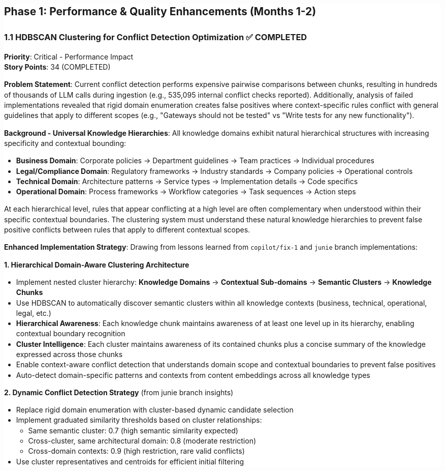 ## Phase 1: Performance & Quality Enhancements (Months 1-2)

### 1.1 HDBSCAN Clustering for Conflict Detection Optimization ✅ COMPLETED
**Priority**: Critical - Performance Impact  
**Story Points**: 34 (COMPLETED)

**Problem Statement**:
Current conflict detection performs expensive pairwise comparisons between chunks, resulting in hundreds of thousands of LLM calls during ingestion (e.g., 535,095 internal conflict checks reported). Additionally, analysis of failed implementations revealed that rigid domain enumeration creates false positives where context-specific rules conflict with general guidelines that apply to different scopes (e.g., "Gateways should not be tested" vs "Write tests for any new functionality").

**Background - Universal Knowledge Hierarchies**:
All knowledge domains exhibit natural hierarchical structures with increasing specificity and contextual bounding:
- **Business Domain**: Corporate policies → Department guidelines → Team practices → Individual procedures
- **Legal/Compliance Domain**: Regulatory frameworks → Industry standards → Company policies → Operational controls
- **Technical Domain**: Architecture patterns → Service types → Implementation details → Code specifics  
- **Operational Domain**: Process frameworks → Workflow categories → Task sequences → Action steps

At each hierarchical level, rules that appear conflicting at a high level are often complementary when understood within their specific contextual boundaries. The clustering system must understand these natural knowledge hierarchies to prevent false positive conflicts between rules that apply to different contextual scopes.

**Enhanced Implementation Strategy**:
Drawing from lessons learned from `copilot/fix-1` and `junie` branch implementations:

**1. Hierarchical Domain-Aware Clustering Architecture**
- Implement nested cluster hierarchy: **Knowledge Domains** → **Contextual Sub-domains** → **Semantic Clusters** → **Knowledge Chunks**
- Use HDBSCAN to automatically discover semantic clusters within all knowledge contexts (business, technical, operational, legal, etc.)
- **Hierarchical Awareness**: Each knowledge chunk maintains awareness of at least one level up in its hierarchy, enabling contextual boundary recognition
- **Cluster Intelligence**: Each cluster maintains awareness of its contained chunks plus a concise summary of the knowledge expressed across those chunks
- Enable context-aware conflict detection that understands domain scope and contextual boundaries to prevent false positives
- Auto-detect domain-specific patterns and contexts from content embeddings across all knowledge types

**2. Dynamic Conflict Detection Strategy** (from junie branch insights)
- Replace rigid domain enumeration with cluster-based dynamic candidate selection
- Implement graduated similarity thresholds based on cluster relationships:
  - Same semantic cluster: 0.7 (high semantic similarity expected)
  - Cross-cluster, same architectural domain: 0.8 (moderate restriction)
  - Cross-domain contexts: 0.9 (high restriction, rare valid conflicts)
- Use cluster representatives and centroids for efficient initial filtering
